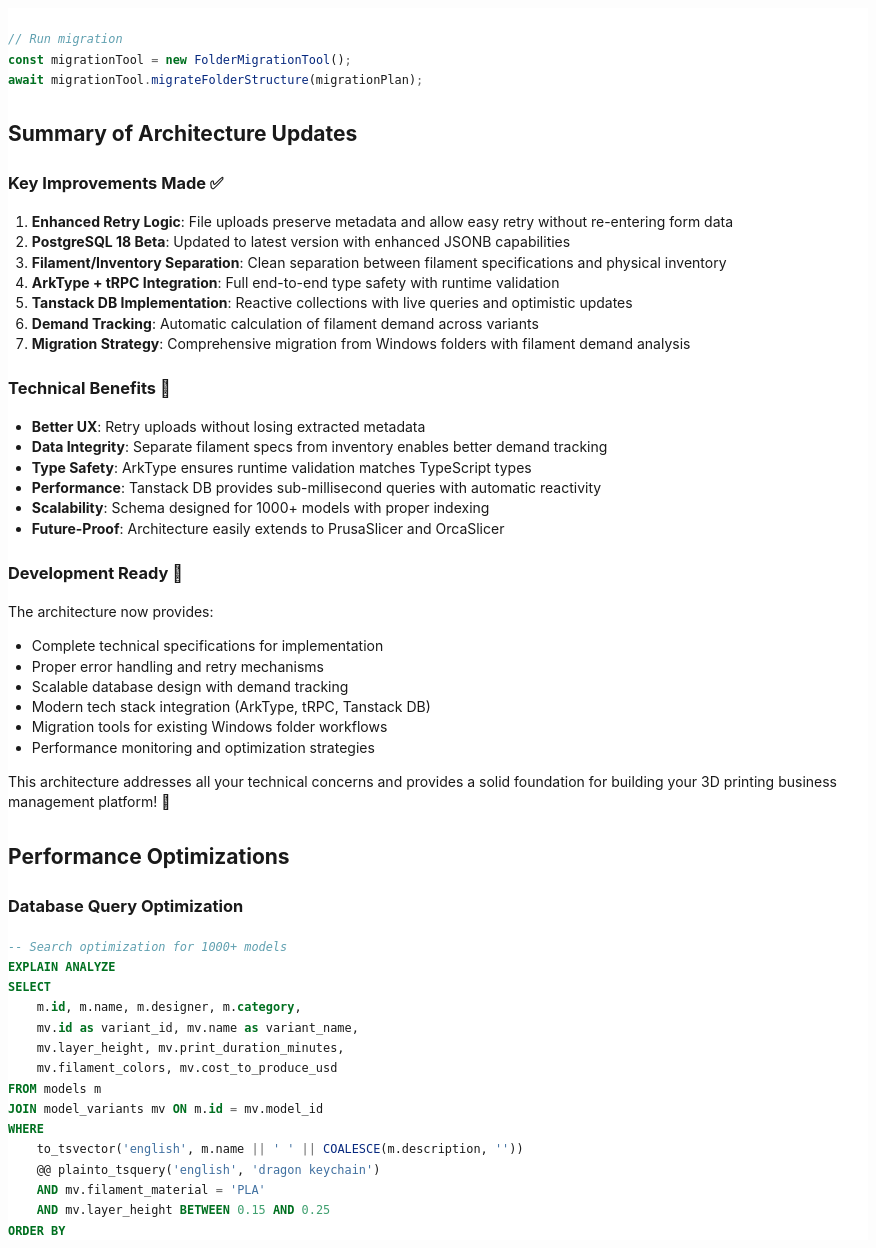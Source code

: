 ```typescript

// Run migration
const migrationTool = new FolderMigrationTool();
await migrationTool.migrateFolderStructure(migrationPlan);
```

## Summary of Architecture Updates

### **Key Improvements Made** ✅

1. **Enhanced Retry Logic**: File uploads preserve metadata and allow easy retry without re-entering form data
2. **PostgreSQL 18 Beta**: Updated to latest version with enhanced JSONB capabilities  
3. **Filament/Inventory Separation**: Clean separation between filament specifications and physical inventory
4. **ArkType + tRPC Integration**: Full end-to-end type safety with runtime validation
5. **Tanstack DB Implementation**: Reactive collections with live queries and optimistic updates
6. **Demand Tracking**: Automatic calculation of filament demand across variants
7. **Migration Strategy**: Comprehensive migration from Windows folders with filament demand analysis

### **Technical Benefits** 🎯

- **Better UX**: Retry uploads without losing extracted metadata
- **Data Integrity**: Separate filament specs from inventory enables better demand tracking  
- **Type Safety**: ArkType ensures runtime validation matches TypeScript types
- **Performance**: Tanstack DB provides sub-millisecond queries with automatic reactivity
- **Scalability**: Schema designed for 1000+ models with proper indexing
- **Future-Proof**: Architecture easily extends to PrusaSlicer and OrcaSlicer

### **Development Ready** 🚀

The architecture now provides:
- Complete technical specifications for implementation
- Proper error handling and retry mechanisms
- Scalable database design with demand tracking
- Modern tech stack integration (ArkType, tRPC, Tanstack DB)
- Migration tools for existing Windows folder workflows
- Performance monitoring and optimization strategies

This architecture addresses all your technical concerns and provides a solid foundation for building your 3D printing business management platform! 🎉

## Performance Optimizations

### Database Query Optimization

```sql
-- Search optimization for 1000+ models
EXPLAIN ANALYZE
SELECT 
    m.id, m.name, m.designer, m.category,
    mv.id as variant_id, mv.name as variant_name,
    mv.layer_height, mv.print_duration_minutes,
    mv.filament_colors, mv.cost_to_produce_usd
FROM models m
JOIN model_variants mv ON m.id = mv.model_id
WHERE 
    to_tsvector('english', m.name || ' ' || COALESCE(m.description, '')) 
    @@ plainto_tsquery('english', 'dragon keychain')
    AND mv.filament_material = 'PLA'
    AND mv.layer_height BETWEEN 0.15 AND 0.25
ORDER BY 
```